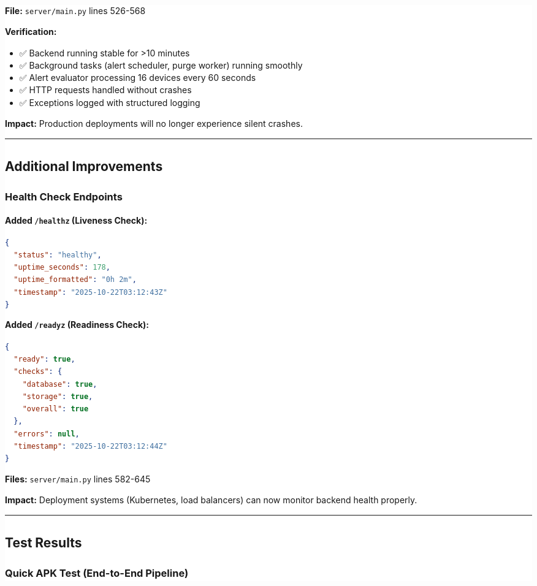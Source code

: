 ```python
```

**File:** `server/main.py` lines 526-568

**Verification:**
- ✅ Backend running stable for >10 minutes
- ✅ Background tasks (alert scheduler, purge worker) running smoothly
- ✅ Alert evaluator processing 16 devices every 60 seconds
- ✅ HTTP requests handled without crashes
- ✅ Exceptions logged with structured logging

**Impact:** Production deployments will no longer experience silent crashes.

---

## Additional Improvements

### Health Check Endpoints

**Added `/healthz` (Liveness Check):**
```json
{
  "status": "healthy",
  "uptime_seconds": 178,
  "uptime_formatted": "0h 2m",
  "timestamp": "2025-10-22T03:12:43Z"
}
```

**Added `/readyz` (Readiness Check):**
```json
{
  "ready": true,
  "checks": {
    "database": true,
    "storage": true,
    "overall": true
  },
  "errors": null,
  "timestamp": "2025-10-22T03:12:44Z"
}
```

**Files:** `server/main.py` lines 582-645

**Impact:** Deployment systems (Kubernetes, load balancers) can now monitor backend health properly.

---

## Test Results

### Quick APK Test (End-to-End Pipeline)
